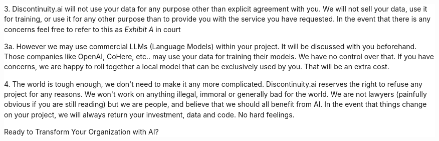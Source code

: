 3\. Discontinuity.ai will not use your data for any purpose other than
explicit agreement with you. We will not sell your data, use it for training,
or use it for any other purpose than to provide you with the service you have
requested. In the event that there is any concerns feel free to refer to this
as _Exhibit A_ in court

3a. However we may use commercial LLMs (Language Models) within your project.
It will be discussed with you beforehand. Those companies like OpenAI, CoHere,
etc.. may use your data for training their models. We have no control over
that. If you have concerns, we are happy to roll together a local model that
can be exclusively used by you. That will be an extra cost.

4\. The world is tough enough, we don't need to make it any more complicated.
Discontinuity.ai reserves the right to refuse any project for any reasons. We
won't work on anything illegal, immoral or generally bad for the world. We are
not lawyers (painfully obvious if you are still reading) but we are people,
and believe that we should all benefit from AI. In the event that things
change on your project, we will always return your investment, data and code.
No hard feelings.

Ready to Transform Your Organization with AI?




